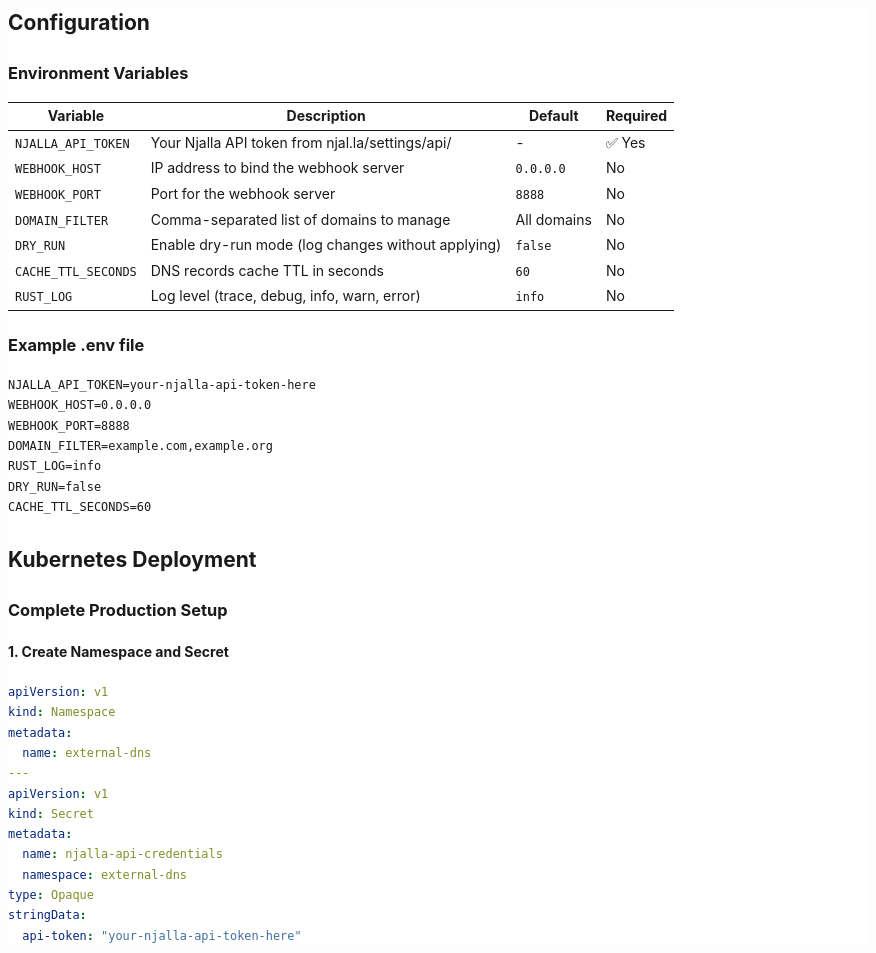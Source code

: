 ## Configuration

### Environment Variables

| Variable | Description | Default | Required |
|----------|-------------|---------|----------|
| `NJALLA_API_TOKEN` | Your Njalla API token from njal.la/settings/api/ | - | ✅ Yes |
| `WEBHOOK_HOST` | IP address to bind the webhook server | `0.0.0.0` | No |
| `WEBHOOK_PORT` | Port for the webhook server | `8888` | No |
| `DOMAIN_FILTER` | Comma-separated list of domains to manage | All domains | No |
| `DRY_RUN` | Enable dry-run mode (log changes without applying) | `false` | No |
| `CACHE_TTL_SECONDS` | DNS records cache TTL in seconds | `60` | No |
| `RUST_LOG` | Log level (trace, debug, info, warn, error) | `info` | No |

### Example .env file

```env
NJALLA_API_TOKEN=your-njalla-api-token-here
WEBHOOK_HOST=0.0.0.0
WEBHOOK_PORT=8888
DOMAIN_FILTER=example.com,example.org
RUST_LOG=info
DRY_RUN=false
CACHE_TTL_SECONDS=60
```

## Kubernetes Deployment

### Complete Production Setup

#### 1. Create Namespace and Secret

```yaml
apiVersion: v1
kind: Namespace
metadata:
  name: external-dns
---
apiVersion: v1
kind: Secret
metadata:
  name: njalla-api-credentials
  namespace: external-dns
type: Opaque
stringData:
  api-token: "your-njalla-api-token-here"
```
